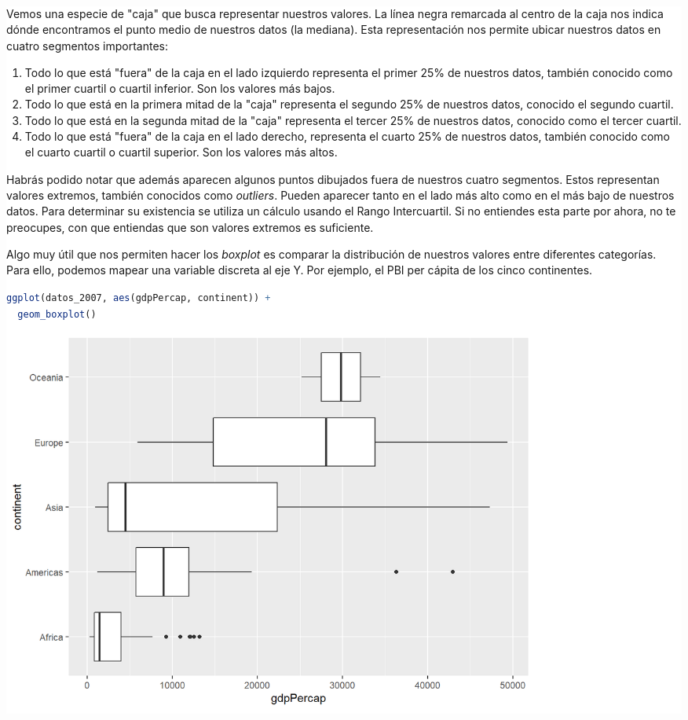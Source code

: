 
Vemos una especie de "caja" que busca representar nuestros valores. La línea negra remarcada al centro de la caja nos indica dónde encontramos el punto medio de nuestros datos (la mediana). Esta representación nos permite ubicar nuestros datos en cuatro segmentos importantes:

1. Todo lo que está "fuera" de la caja en el lado izquierdo representa el primer 25% de nuestros datos, también conocido como el primer cuartil o cuartil inferior. Son  los valores más bajos.
2. Todo lo que está en la primera mitad de la "caja" representa el segundo 25% de nuestros datos, conocido el segundo cuartil.
3. Todo lo que está en la segunda mitad de la "caja" representa el tercer 25% de nuestros datos, conocido como el tercer cuartil.
4. Todo lo que está "fuera" de la caja en el lado derecho, representa el cuarto 25% de nuestros datos, también conocido como el cuarto cuartil o cuartil superior. Son los valores más altos.



Habrás podido notar que además aparecen algunos puntos dibujados fuera de nuestros cuatro segmentos. Estos representan valores extremos, también conocidos como *outliers*. Pueden aparecer tanto en el lado más alto como en el más bajo de nuestros datos. Para determinar su existencia se utiliza un cálculo usando el Rango Intercuartil. Si no entiendes esta parte por ahora, no te preocupes, con que entiendas que son valores extremos es suficiente. 

Algo muy útil que nos permiten hacer los *boxplot* es comparar la distribución de nuestros valores entre diferentes categorías. Para ello, podemos mapear una variable discreta al eje Y. Por ejemplo, el PBI per cápita de los cinco continentes.




```r
ggplot(datos_2007, aes(gdpPercap, continent)) +
  geom_boxplot()
```

<img src="04-gramatica-graficos_files/figure-html/geom_boxplot2-1.png" width="672" />
